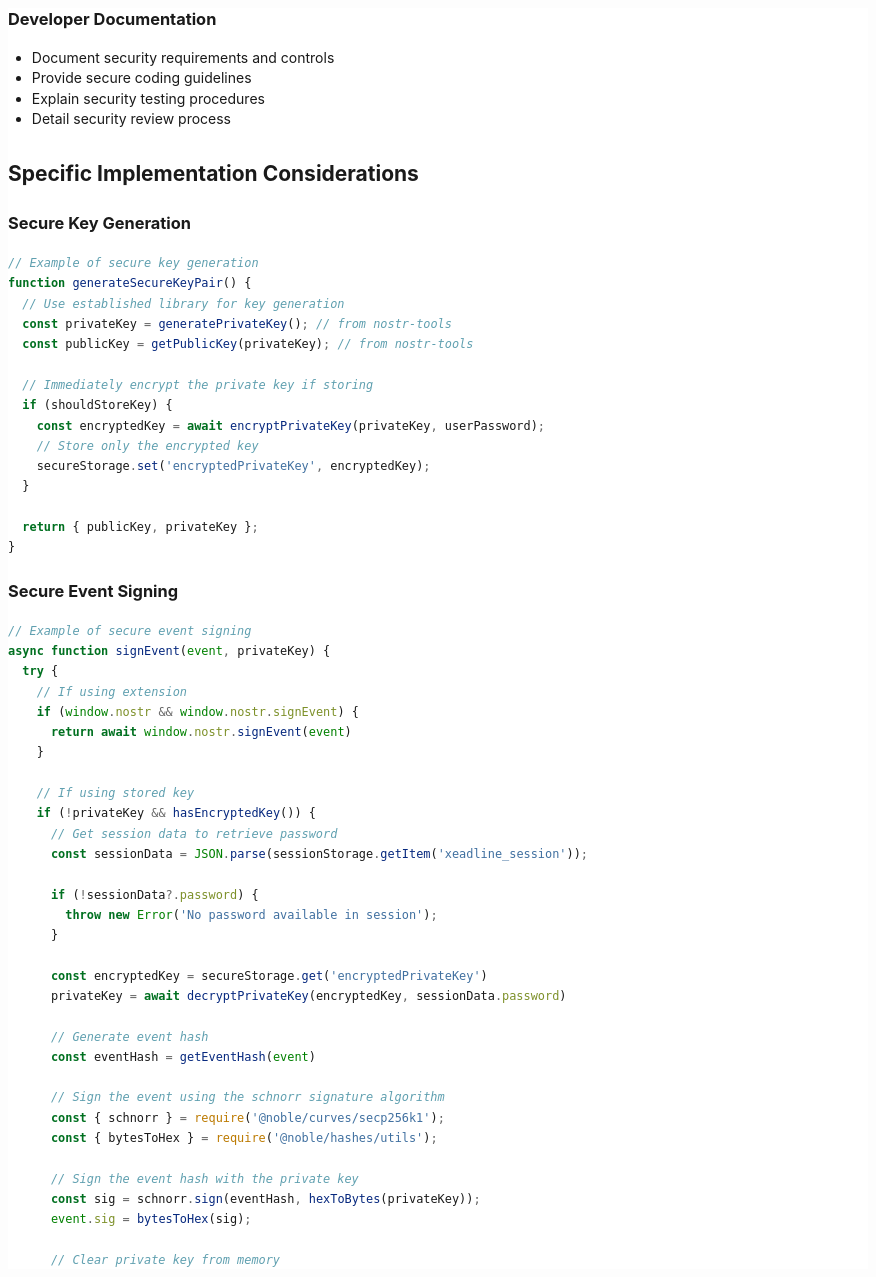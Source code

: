 ### Developer Documentation

- Document security requirements and controls
- Provide secure coding guidelines
- Explain security testing procedures
- Detail security review process

## Specific Implementation Considerations

### Secure Key Generation

```javascript
// Example of secure key generation
function generateSecureKeyPair() {
  // Use established library for key generation
  const privateKey = generatePrivateKey(); // from nostr-tools
  const publicKey = getPublicKey(privateKey); // from nostr-tools

  // Immediately encrypt the private key if storing
  if (shouldStoreKey) {
    const encryptedKey = await encryptPrivateKey(privateKey, userPassword);
    // Store only the encrypted key
    secureStorage.set('encryptedPrivateKey', encryptedKey);
  }

  return { publicKey, privateKey };
}
```

### Secure Event Signing

```javascript
// Example of secure event signing
async function signEvent(event, privateKey) {
  try {
    // If using extension
    if (window.nostr && window.nostr.signEvent) {
      return await window.nostr.signEvent(event)
    }

    // If using stored key
    if (!privateKey && hasEncryptedKey()) {
      // Get session data to retrieve password
      const sessionData = JSON.parse(sessionStorage.getItem('xeadline_session'));
      
      if (!sessionData?.password) {
        throw new Error('No password available in session');
      }
      
      const encryptedKey = secureStorage.get('encryptedPrivateKey')
      privateKey = await decryptPrivateKey(encryptedKey, sessionData.password)

      // Generate event hash
      const eventHash = getEventHash(event)
      
      // Sign the event using the schnorr signature algorithm
      const { schnorr } = require('@noble/curves/secp256k1');
      const { bytesToHex } = require('@noble/hashes/utils');
      
      // Sign the event hash with the private key
      const sig = schnorr.sign(eventHash, hexToBytes(privateKey));
      event.sig = bytesToHex(sig);

      // Clear private key from memory
```